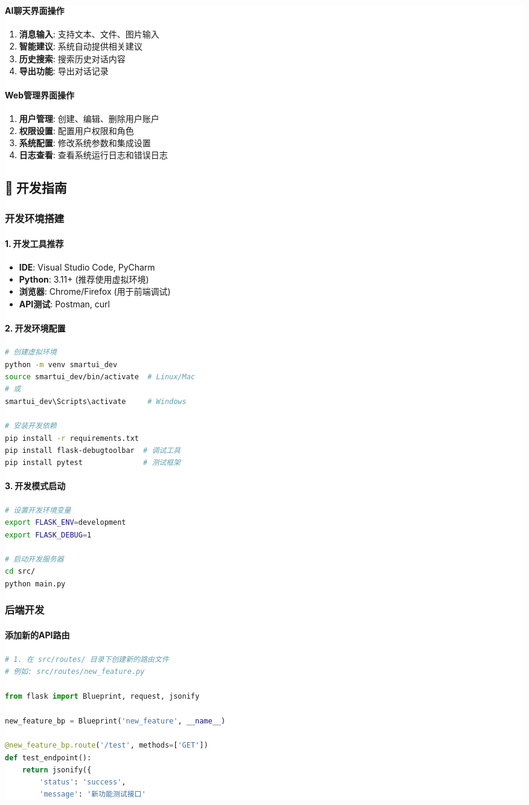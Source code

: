 #### AI聊天界面操作
1. **消息输入**: 支持文本、文件、图片输入
2. **智能建议**: 系统自动提供相关建议
3. **历史搜索**: 搜索历史对话内容
4. **导出功能**: 导出对话记录

#### Web管理界面操作
1. **用户管理**: 创建、编辑、删除用户账户
2. **权限设置**: 配置用户权限和角色
3. **系统配置**: 修改系统参数和集成设置
4. **日志查看**: 查看系统运行日志和错误日志


## 🔧 开发指南

### 开发环境搭建

#### 1. 开发工具推荐
- **IDE**: Visual Studio Code, PyCharm
- **Python**: 3.11+ (推荐使用虚拟环境)
- **浏览器**: Chrome/Firefox (用于前端调试)
- **API测试**: Postman, curl

#### 2. 开发环境配置
```bash
# 创建虚拟环境
python -m venv smartui_dev
source smartui_dev/bin/activate  # Linux/Mac
# 或
smartui_dev\Scripts\activate     # Windows

# 安装开发依赖
pip install -r requirements.txt
pip install flask-debugtoolbar  # 调试工具
pip install pytest              # 测试框架
```

#### 3. 开发模式启动
```bash
# 设置开发环境变量
export FLASK_ENV=development
export FLASK_DEBUG=1

# 启动开发服务器
cd src/
python main.py
```

### 后端开发

#### 添加新的API路由
```python
# 1. 在 src/routes/ 目录下创建新的路由文件
# 例如: src/routes/new_feature.py

from flask import Blueprint, request, jsonify

new_feature_bp = Blueprint('new_feature', __name__)

@new_feature_bp.route('/test', methods=['GET'])
def test_endpoint():
    return jsonify({
        'status': 'success',
        'message': '新功能测试接口'
```